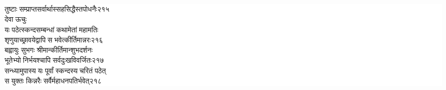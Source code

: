 तुष्टाः सम्प्राप्तसर्वार्थास्सहसिद्धैस्तपोधनैः२१५  
देवा ऊचुः  
यः पठेत्स्कन्दसम्बन्धां कथामेतां महामतिः  
शृणुयाच्छ्रावयेद्वापि स भवेत्कीर्तिमान्नरः२१६  
बह्वायुः सुभगः श्रीमान्कीर्तिमान्शुभदर्शनः  
भूतेभ्यो निर्भयश्चापि सर्वदुःखविवर्जितः२१७  
सन्ध्यामुपास्य यः पूर्वां स्कन्दस्य चरितं पठेत्  
स युक्तः किन्नरैः सर्वैर्महाधनपतिर्भवेत्२१८